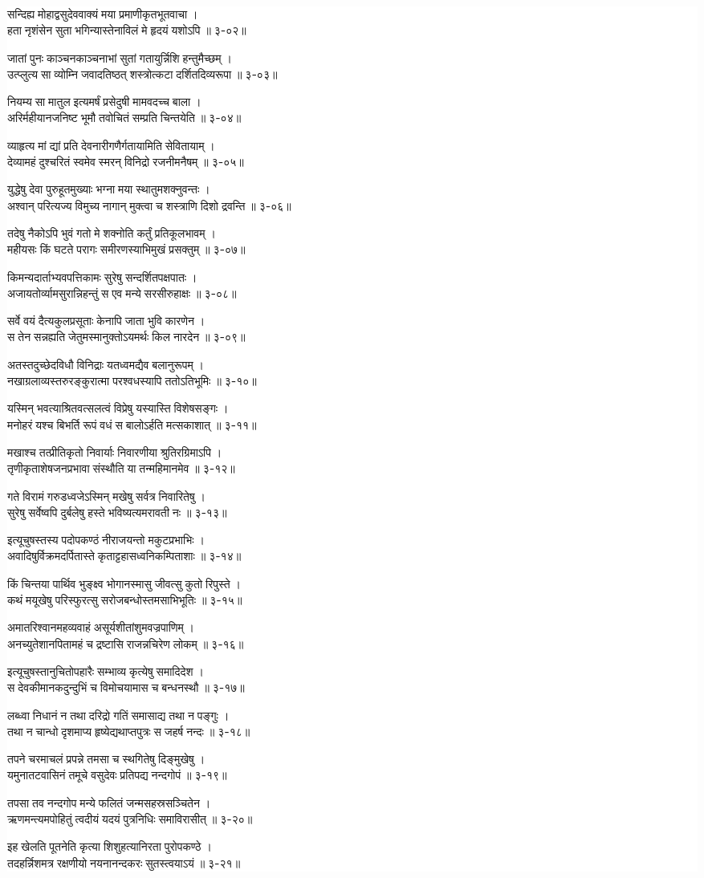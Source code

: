 सन्दिह्य मोहाद्वसुदेववाक्यं मया प्रमाणीकृतभूतवाचा ।  
हता नृशंसेन सुता भगिन्यास्तेनाविलं मे हृदयं यशोऽपि ॥ ३-०२॥  
  
जातां पुनः काञ्चनकाञ्चनाभां सुतां गतायुर्न्निशि हन्तुमैच्छम् ।  
उत्प्लुत्य सा व्योम्नि जवादतिष्ठत् शस्त्रोत्कटा दर्शितदिव्यरूपा ॥ ३-०३॥  
  
नियम्य सा मातुल इत्यमर्षं प्रसेदुषी मामवदच्च बाला ।  
अरिर्महीयानजनिष्ट भूमौ तवोचितं सम्प्रति चिन्तयेति ॥ ३-०४॥  
  
व्याहृत्य मां द्यां प्रति देवनारीगणैर्गतायामिति सेवितायाम् ।  
देव्यामहं दुश्चरितं स्वमेव स्मरन् विनिद्रो रजनीमनैषम् ॥ ३-०५॥  
  
युद्धेषु देवा पुरुहूतमुख्याः भग्ना मया स्थातुमशक्नुवन्तः ।  
अश्वान् परित्यज्य विमुच्य नागान् मुक्त्वा च शस्त्राणि दिशो द्रवन्ति ॥ ३-०६॥  
  
तदेषु नैकोऽपि भुवं गतो मे शक्नोति कर्तुं प्रतिकूलभावम् ।  
महीयसः किं घटते परागः समीरणस्याभिमुखं प्रसक्तुम् ॥ ३-०७॥  
  
किमन्यदार्ताभ्यवपत्तिकामः सुरेषु सन्दर्शितपक्षपातः ।  
अजायतोर्व्यामसुरान्निहन्तुं स एव मन्ये सरसीरुहाक्षः ॥ ३-०८॥  
  
सर्वे वयं दैत्यकुलप्रसूताः केनापि जाता भुवि कारणेन ।  
स तेन सन्नह्यति जेतुमस्मानुक्तोऽयमर्थः किल नारदेन ॥ ३-०९॥  
  
अतस्तदुच्छेदविधौ विनिद्राः यतध्वमद्यैव बलानुरूपम् ।  
नखाग्रलाव्यस्तरुरङ्कुरात्मा परश्वधस्यापि ततोऽतिभूमिः ॥ ३-१०॥  
  
यस्मिन् भवत्याश्रितवत्सलत्वं विप्रेषु यस्यास्ति विशेषसङ्गः ।  
मनोहरं यश्च बिभर्ति रूपं वधं स बालोऽर्हति मत्सकाशात् ॥ ३-११॥  
  
मखाश्च तत्प्रीतिकृतो निवार्याः निवारणीया श्रुतिरग्रिमाऽपि ।  
तृणीकृताशेषजनप्रभावा संस्थौति या तन्महिमानमेव ॥ ३-१२॥  
  
गते विरामं गरुडध्वजेऽस्मिन् मखेषु सर्वत्र निवारितेषु ।  
सुरेषु सर्वेष्वपि दुर्बलेषु हस्ते भविष्यत्यमरावती नः ॥ ३-१३॥  
  
इत्यूचुषस्तस्य पदोपकण्ठं नीराजयन्तो मकुटप्रभाभिः ।  
अवादिषुर्विक्रमदर्पितास्ते कृताट्टहासध्वनिकम्पिताशाः ॥ ३-१४॥  
  
किं चिन्तया पार्थिव भुङ्क्ष्व भोगानस्मासु जीवत्सु कुतो रिपुस्ते ।  
कथं मयूखेषु परिस्फुरत्सु सरोजबन्धोस्तमसाभिभूतिः ॥ ३-१५॥  
  
अमातरिश्वानमहव्यवाहं असूर्यशीतांशुमवज्रपाणिम् ।  
अनच्युतेशानपितामहं च द्रष्टासि राजन्नचिरेण लोकम् ॥ ३-१६॥  
  
इत्यूचुषस्तानुचितोपहारैः सम्भाव्य कृत्येषु समादिदेश ।  
स देवकीमानकदुन्दुभिं च विमोचयामास च बन्धनस्थौ ॥ ३-१७॥  
  
लब्ध्वा निधानं न तथा दरिद्रो गतिं समासाद्य तथा न पङ्गुः ।  
तथा न चान्धो दृशमाप्य हृष्येद्यथाप्तपुत्रः स जहर्ष नन्दः ॥ ३-१८॥  
  
तपने चरमाचलं प्रपन्ने तमसा च स्थगितेषु दिङ्मुखेषु ।  
यमुनातटवासिनं तमूचे वसुदेवः प्रतिपद्य नन्दगोपं ॥ ३-१९॥  
  
तपसा तव नन्दगोप मन्ये फलितं जन्मसहस्रसञ्चितेन ।  
ऋणमन्त्यमपोहितुं त्वदीयं यदयं पुत्रनिधिः समाविरासीत् ॥ ३-२०॥  
  
इह खेलति पूतनेति कृत्या शिशुहत्यानिरता पुरोपकण्ठे ।  
तदहर्न्निशमत्र रक्षणीयो नयनानन्दकरः सुतस्त्वयाऽयं ॥ ३-२१॥  
  
